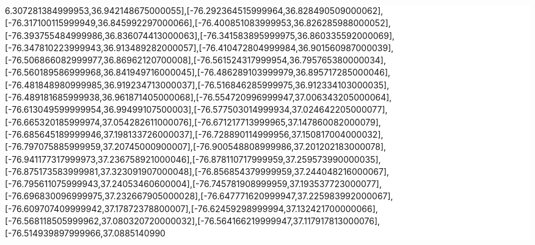 6.307281384999953,36.942148675000055],[-76.292364515999964,36.828490509000062],[-76.317100115999949,36.845992297000066],[-76.400851083999953,36.826285988000052],[-76.393755484999986,36.836074413000063],[-76.341583895999975,36.860335592000069],[-76.347810223999943,36.913489282000057],[-76.410472804999984,36.901560987000039],[-76.506866082999977,36.86962120700008],[-76.561524317999954,36.795765380000034],[-76.560189586999968,36.841949716000045],[-76.486289103999979,36.895717285000046],[-76.481848980999985,36.919234713000037],[-76.516846285999975,36.912334103000035],[-76.489181685999938,36.961871405000068],[-76.554720996999947,37.006343205000064],[-76.613049599999954,36.99499107500003],[-76.577503014999934,37.024642205000077],[-76.665320185999974,37.054282611000076],[-76.671217713999965,37.147860082000079],[-76.685645189999946,37.198133726000037],[-76.728890114999956,37.150817004000032],[-76.797075885999959,37.20745000900007],[-76.900548808999986,37.201202183000078],[-76.941177317999973,37.236758921000046],[-76.878110717999959,37.259573990000035],[-76.875173583999981,37.323091907000048],[-76.856854379999959,37.244048216000067],[-76.795611075999943,37.24053460600004],[-76.745781908999959,37.193537723000077],[-76.696830096999975,37.232667905000028],[-76.647771620999947,37.225983992000067],[-76.609707409999942,37.17872378800007],[-76.62459298999994,37.132421700000066],[-76.568118505999962,37.080320720000032],[-76.564166219999947,37.117917813000076],[-76.514939897999966,37.0885140990